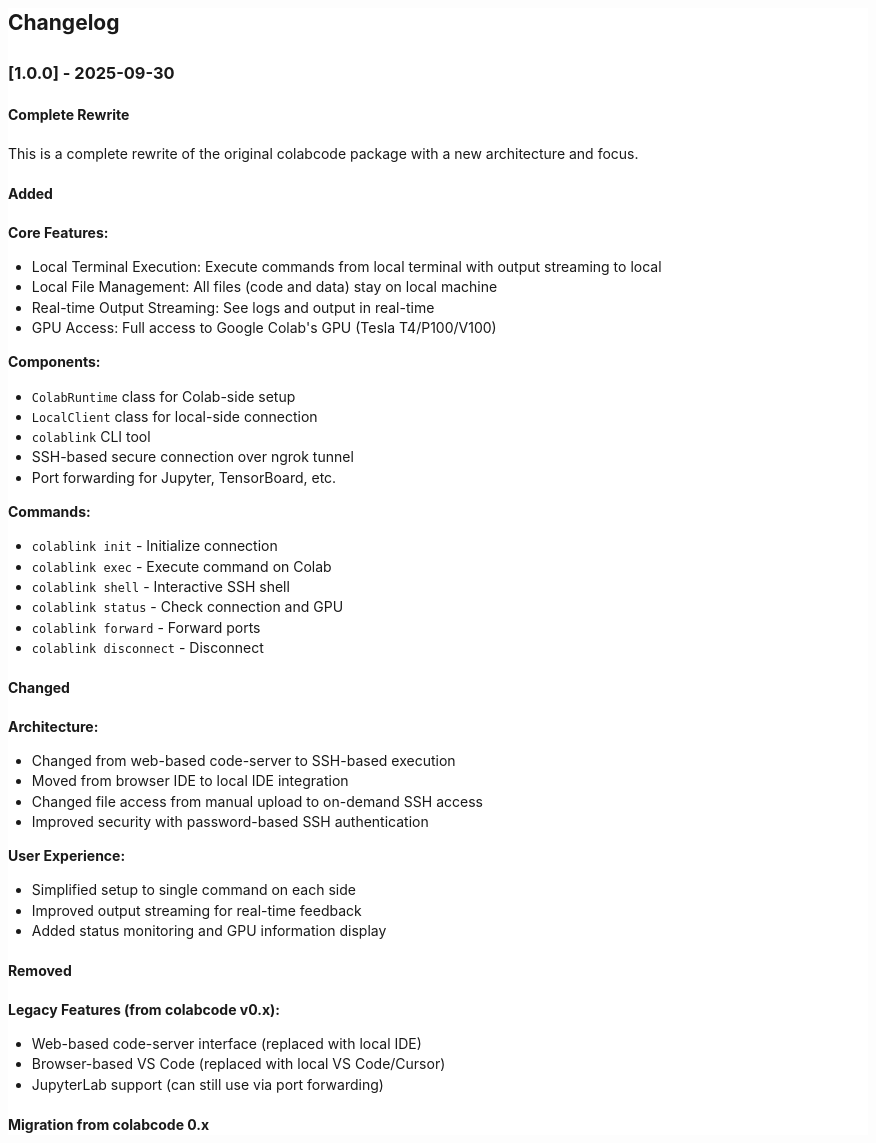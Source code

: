 
## Changelog

### [1.0.0] - 2025-09-30

#### Complete Rewrite

This is a complete rewrite of the original colabcode package with a new architecture and focus.

#### Added

**Core Features:**
- Local Terminal Execution: Execute commands from local terminal with output streaming to local
- Local File Management: All files (code and data) stay on local machine
- Real-time Output Streaming: See logs and output in real-time
- GPU Access: Full access to Google Colab's GPU (Tesla T4/P100/V100)

**Components:**
- `ColabRuntime` class for Colab-side setup
- `LocalClient` class for local-side connection
- `colablink` CLI tool
- SSH-based secure connection over ngrok tunnel
- Port forwarding for Jupyter, TensorBoard, etc.

**Commands:**
- `colablink init` - Initialize connection
- `colablink exec` - Execute command on Colab
- `colablink shell` - Interactive SSH shell
- `colablink status` - Check connection and GPU
- `colablink forward` - Forward ports
- `colablink disconnect` - Disconnect

#### Changed

**Architecture:**
- Changed from web-based code-server to SSH-based execution
- Moved from browser IDE to local IDE integration
- Changed file access from manual upload to on-demand SSH access
- Improved security with password-based SSH authentication

**User Experience:**
- Simplified setup to single command on each side
- Improved output streaming for real-time feedback
- Added status monitoring and GPU information display

#### Removed

**Legacy Features (from colabcode v0.x):**
- Web-based code-server interface (replaced with local IDE)
- Browser-based VS Code (replaced with local VS Code/Cursor)
- JupyterLab support (can still use via port forwarding)

#### Migration from colabcode 0.x
